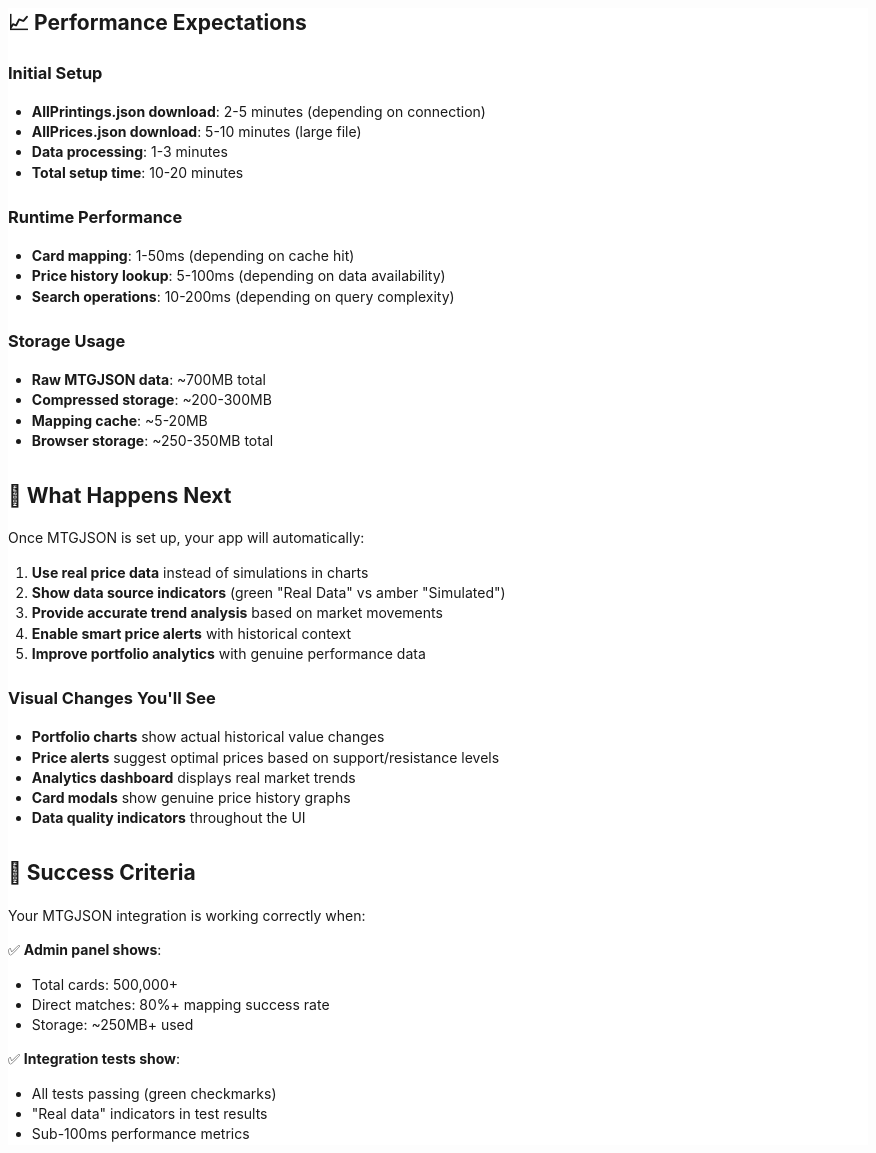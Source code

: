 ## 📈 Performance Expectations

### Initial Setup
- **AllPrintings.json download**: 2-5 minutes (depending on connection)
- **AllPrices.json download**: 5-10 minutes (large file)
- **Data processing**: 1-3 minutes
- **Total setup time**: 10-20 minutes

### Runtime Performance
- **Card mapping**: 1-50ms (depending on cache hit)
- **Price history lookup**: 5-100ms (depending on data availability)
- **Search operations**: 10-200ms (depending on query complexity)

### Storage Usage
- **Raw MTGJSON data**: ~700MB total
- **Compressed storage**: ~200-300MB
- **Mapping cache**: ~5-20MB
- **Browser storage**: ~250-350MB total

## 🔮 What Happens Next

Once MTGJSON is set up, your app will automatically:

1. **Use real price data** instead of simulations in charts
2. **Show data source indicators** (green "Real Data" vs amber "Simulated")
3. **Provide accurate trend analysis** based on market movements
4. **Enable smart price alerts** with historical context
5. **Improve portfolio analytics** with genuine performance data

### Visual Changes You'll See

- **Portfolio charts** show actual historical value changes
- **Price alerts** suggest optimal prices based on support/resistance levels
- **Analytics dashboard** displays real market trends
- **Card modals** show genuine price history graphs
- **Data quality indicators** throughout the UI

## 🎯 Success Criteria

Your MTGJSON integration is working correctly when:

✅ **Admin panel shows**:
- Total cards: 500,000+ 
- Direct matches: 80%+ mapping success rate
- Storage: ~250MB+ used

✅ **Integration tests show**:
- All tests passing (green checkmarks)
- "Real data" indicators in test results
- Sub-100ms performance metrics
